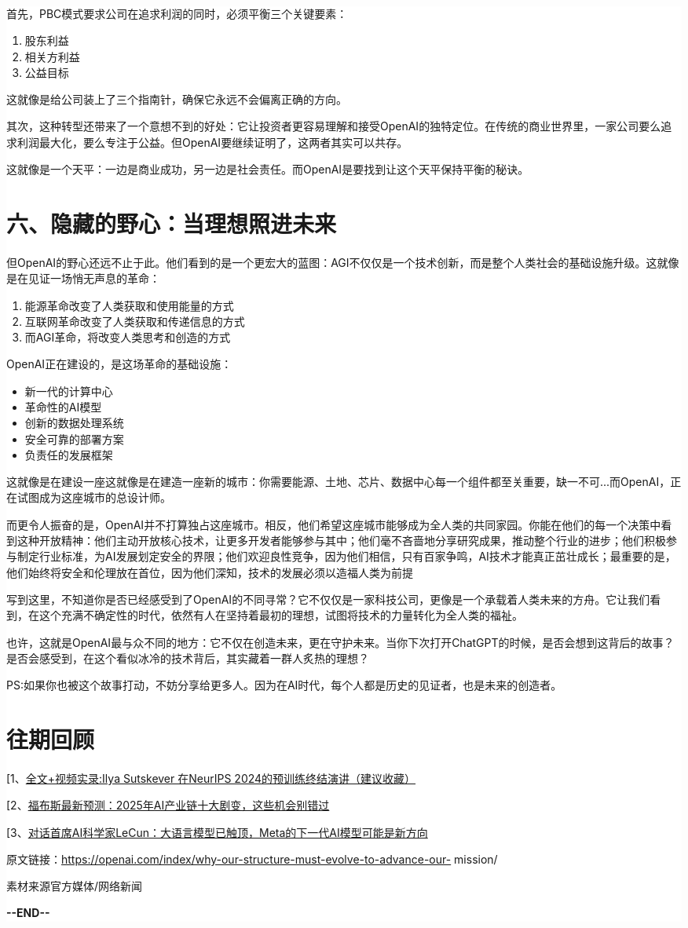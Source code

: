 首先，PBC模式要求公司在追求利润的同时，必须平衡三个关键要素：

  1. 股东利益
  2. 相关方利益
  3. 公益目标

这就像是给公司装上了三个指南针，确保它永远不会偏离正确的方向。

其次，这种转型还带来了一个意想不到的好处：它让投资者更容易理解和接受OpenAI的独特定位。在传统的商业世界里，一家公司要么追求利润最大化，要么专注于公益。但OpenAI要继续证明了，这两者其实可以共存。

这就像是一个天平：一边是商业成功，另一边是社会责任。而OpenAI是要找到让这个天平保持平衡的秘诀。

# 六、隐藏的野心：当理想照进未来

但OpenAI的野心还远不止于此。他们看到的是一个更宏大的蓝图：AGI不仅仅是一个技术创新，而是整个人类社会的基础设施升级。这就像是在见证一场悄无声息的革命：

  1. 能源革命改变了人类获取和使用能量的方式
  2. 互联网革命改变了人类获取和传递信息的方式
  3. 而AGI革命，将改变人类思考和创造的方式

OpenAI正在建设的，是这场革命的基础设施：

  * 新一代的计算中心
  * 革命性的AI模型
  * 创新的数据处理系统
  * 安全可靠的部署方案
  * 负责任的发展框架

这就像是在建设一座这就像是在建造一座新的城市：你需要能源、土地、芯片、数据中心每一个组件都至关重要，缺一不可...而OpenAI，正在试图成为这座城市的总设计师。

而更令人振奋的是，OpenAI并不打算独占这座城市。相反，他们希望这座城市能够成为全人类的共同家园。你能在他们的每一个决策中看到这种开放精神：他们主动开放核心技术，让更多开发者能够参与其中；他们毫不吝啬地分享研究成果，推动整个行业的进步；他们积极参与制定行业标准，为AI发展划定安全的界限；他们欢迎良性竞争，因为他们相信，只有百家争鸣，AI技术才能真正茁壮成长；最重要的是，他们始终将安全和伦理放在首位，因为他们深知，技术的发展必须以造福人类为前提

写到这里，不知道你是否已经感受到了OpenAI的不同寻常？它不仅仅是一家科技公司，更像是一个承载着人类未来的方舟。它让我们看到，在这个充满不确定性的时代，依然有人在坚持着最初的理想，试图将技术的力量转化为全人类的福祉。

也许，这就是OpenAI最与众不同的地方：它不仅在创造未来，更在守护未来。当你下次打开ChatGPT的时候，是否会想到这背后的故事？是否会感受到，在这个看似冰冷的技术背后，其实藏着一群人炙热的理想？

PS:如果你也被这个故事打动，不妨分享给更多人。因为在AI时代，每个人都是历史的见证者，也是未来的创造者。

# 往期回顾

[1、[全文+视频实录:Ilya Sutskever 在NeurIPS
2024的预训练终结演讲（建议收藏）](https://mp.weixin.qq.com/s?__biz=Mzg5NTc4ODkzOA==&mid=2247494782&idx=2&sn=5c2033d4e97ff318d067940ee36f06f3&scene=21#wechat_redirect)

[2、[福布斯最新预测：2025年AI产业链十大剧变，这些机会别错过](https://mp.weixin.qq.com/s?__biz=Mzg5NTc4ODkzOA==&mid=2247494994&idx=2&sn=af56f7cc120db9c944a8ea2d58ad42cc&scene=21#wechat_redirect)

[3、[对话首席AI科学家LeCun：大语言模型已触顶，Meta的下一代AI模型可能是新方向](https://mp.weixin.qq.com/s?__biz=Mzg5NTc4ODkzOA==&mid=2247494948&idx=1&sn=97dd2656c669352cb0a732cb85f3e903&scene=21#wechat_redirect)

原文链接：https://openai.com/index/why-our-structure-must-evolve-to-advance-our-
mission/

素材来源官方媒体/网络新闻

**\--END--**

